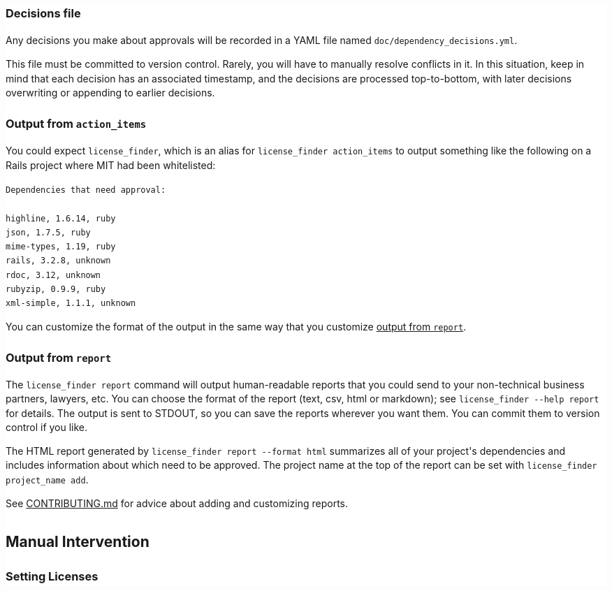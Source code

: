 ### Decisions file

Any decisions you make about approvals will be recorded in a YAML file named
`doc/dependency_decisions.yml`.

This file must be committed to version control.  Rarely, you will have to
manually resolve conflicts in it.  In this situation, keep in mind that each
decision has an associated timestamp, and the decisions are processed
top-to-bottom, with later decisions overwriting or appending to earlier
decisions.

### Output from `action_items`

You could expect `license_finder`, which is an alias for `license_finder
action_items` to output something like the following on a Rails project where
MIT had been whitelisted:

```
Dependencies that need approval:

highline, 1.6.14, ruby
json, 1.7.5, ruby
mime-types, 1.19, ruby
rails, 3.2.8, unknown
rdoc, 3.12, unknown
rubyzip, 0.9.9, ruby
xml-simple, 1.1.1, unknown
```

You can customize the format of the output in the same way that you customize
[output from `report`](#output-from-report).

### Output from `report`

The `license_finder report` command will output human-readable reports that you
could send to your non-technical business partners, lawyers, etc.  You can
choose the format of the report (text, csv, html or markdown); see
`license_finder --help report` for details.  The output is sent to STDOUT, so
you can save the reports wherever you want them.  You can commit them to
version control if you like.

The HTML report generated by `license_finder report --format html` summarizes
all of your project's dependencies and includes information about which need to
be approved. The project name at the top of the report can be set with
`license_finder project_name add`.

See [CONTRIBUTING.md](https://github.com/pivotal/LicenseFinder/blob/master/CONTRIBUTING.md#adding-reports)
for advice about adding and customizing reports.


## Manual Intervention

### Setting Licenses
